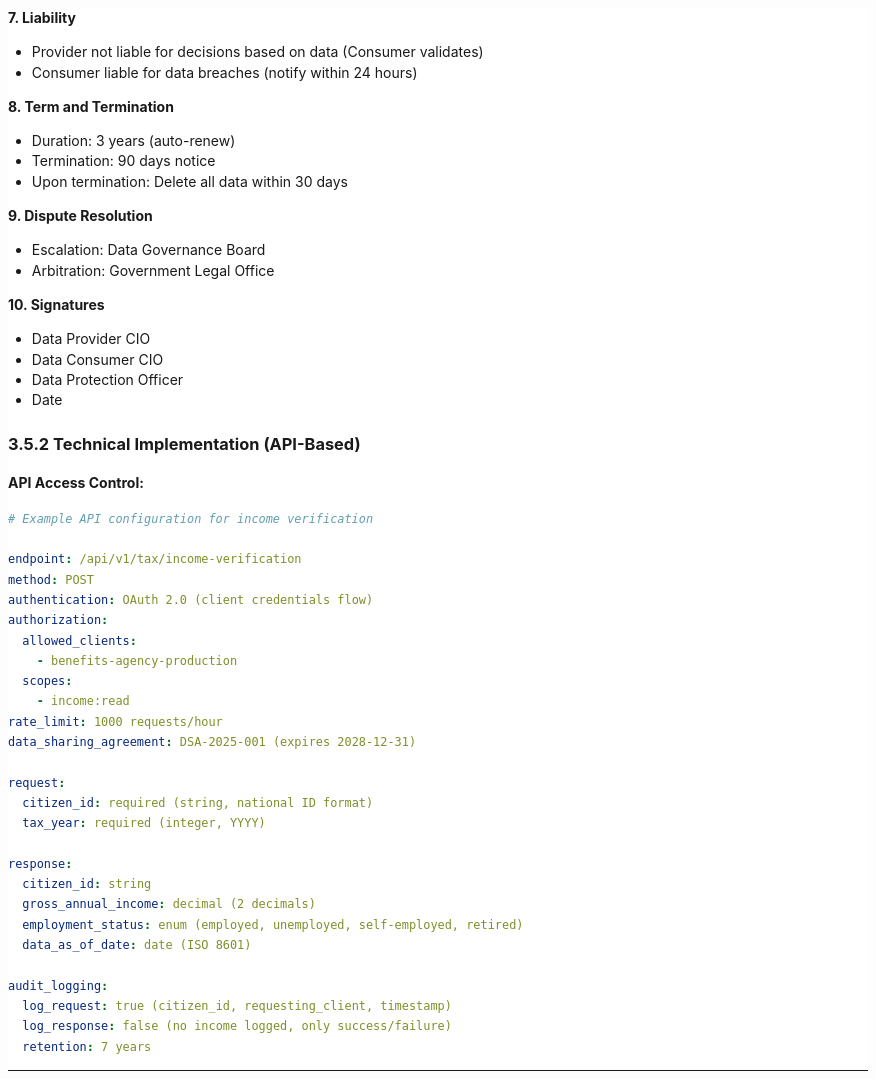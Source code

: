 **7. Liability**
- Provider not liable for decisions based on data (Consumer validates)
- Consumer liable for data breaches (notify within 24 hours)

**8. Term and Termination**
- Duration: 3 years (auto-renew)
- Termination: 90 days notice
- Upon termination: Delete all data within 30 days

**9. Dispute Resolution**
- Escalation: Data Governance Board
- Arbitration: Government Legal Office

**10. Signatures**
- Data Provider CIO
- Data Consumer CIO
- Data Protection Officer
- Date

### 3.5.2 Technical Implementation (API-Based)

**API Access Control:**
```yaml
# Example API configuration for income verification

endpoint: /api/v1/tax/income-verification
method: POST
authentication: OAuth 2.0 (client credentials flow)
authorization:
  allowed_clients:
    - benefits-agency-production
  scopes:
    - income:read
rate_limit: 1000 requests/hour
data_sharing_agreement: DSA-2025-001 (expires 2028-12-31)

request:
  citizen_id: required (string, national ID format)
  tax_year: required (integer, YYYY)

response:
  citizen_id: string
  gross_annual_income: decimal (2 decimals)
  employment_status: enum (employed, unemployed, self-employed, retired)
  data_as_of_date: date (ISO 8601)

audit_logging:
  log_request: true (citizen_id, requesting_client, timestamp)
  log_response: false (no income logged, only success/failure)
  retention: 7 years
```

---
